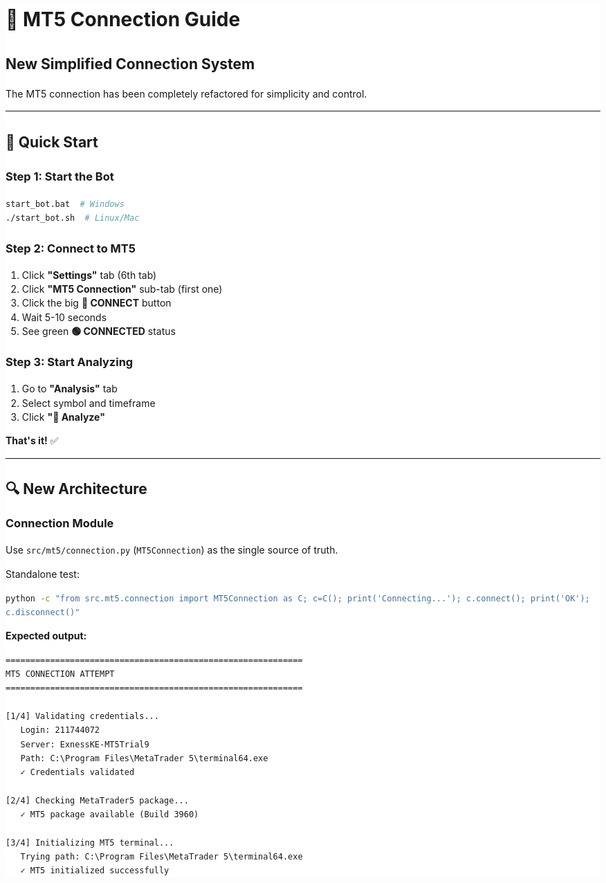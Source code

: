# 🔌 MT5 Connection Guide

## New Simplified Connection System

The MT5 connection has been completely refactored for simplicity and control.

---

## 🎯 **Quick Start**

### **Step 1: Start the Bot**
```bash
start_bot.bat  # Windows
./start_bot.sh  # Linux/Mac
```

### **Step 2: Connect to MT5**
1. Click **"Settings"** tab (6th tab)
2. Click **"MT5 Connection"** sub-tab (first one)
3. Click the big **🔌 CONNECT** button
4. Wait 5-10 seconds
5. See green **🟢 CONNECTED** status

### **Step 3: Start Analyzing**
1. Go to **"Analysis"** tab
2. Select symbol and timeframe
3. Click **"🔄 Analyze"**

**That's it!** ✅

---

## 🔍 **New Architecture**

### Connection Module

Use `src/mt5/connection.py` (`MT5Connection`) as the single source of truth.

Standalone test:
```bash
python -c "from src.mt5.connection import MT5Connection as C; c=C(); print('Connecting...'); c.connect(); print('OK'); c.disconnect()"
```

**Expected output:**
```
============================================================
MT5 CONNECTION ATTEMPT
============================================================

[1/4] Validating credentials...
   Login: 211744072
   Server: ExnessKE-MT5Trial9
   Path: C:\Program Files\MetaTrader 5\terminal64.exe
   ✓ Credentials validated

[2/4] Checking MetaTrader5 package...
   ✓ MT5 package available (Build 3960)

[3/4] Initializing MT5 terminal...
   Trying path: C:\Program Files\MetaTrader 5\terminal64.exe
   ✓ MT5 initialized successfully

```